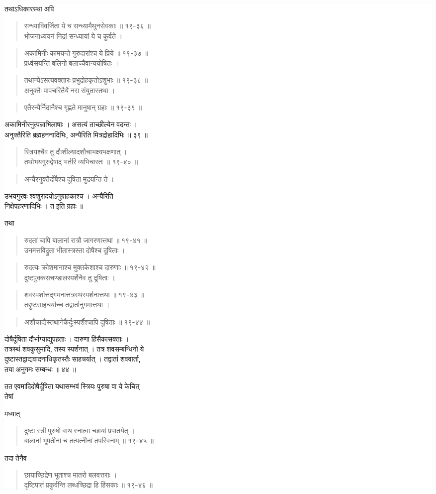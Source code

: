 तथाऽधिकारस्था अपि   
  
  
> सन्ध्याविवर्जिता ये च सन्ध्यामैथुनसेवकाः ॥ १९-३६ ॥  
> भोजनाध्ययनं निद्रां सन्ध्यायां ये च कुर्वते ।  
  
> अकामिनीः कामयन्ते गुरुदारांश्च ये प्रिये ॥ १९-३७ ॥  
> प्रध्वंसयन्ति बलिनो बलाच्चैवान्ययोषितः ।  
  
> तथान्येऽसत्यवक्तारः प्रभुद्रोहकृतोऽशुभाः ॥ १९-३८ ॥  
> अनुक्तैः पापचरितैर्ये नरा संयुतास्तथा ।  
  
> एतैरन्यैर्निदानैश्च गृह्णते मानुषान् ग्रहाः ॥ १९-३९ ॥   
  
  
अकामिनीरनुत्पन्नाभिलाषाः । असत्यं ताच्छील्येन वदन्तः ।   
अनुक्तैरिति ब्रह्महननादिभिः, अन्यैरिति मित्रद्रोहादिभिः ॥ ३९ ॥  
  
  
> स्त्रियश्चैव तु दौःशील्यादशौचाभक्ष्यभक्षणात् ।  
> तथोभयगुरुद्वेषाद् भर्तरि व्यभिचारतः ॥ १९-४० ॥  
  
> अन्यैरनुक्तैर्दोषैश्च दूषिता मुद्रयन्ति ते ।   
  
  
उभयगुरवः श्वशुरादयोऽनुग्राहकाश्च । अन्यैरिति   
निक्षेपहरणादिभिः । त इति ग्रहाः ॥  
  
तथा   
  
  
> रुदतां चापि बालानां रात्रौ जागरणात्तथा ॥ १९-४१ ॥  
> उनमत्तविद्रुता भीतास्त्रस्ता दोषैश्च दूषिताः ।  
  
> रुदत्यः क्रोशमानाश्च मुक्तकेशाश्च दारुणाः ॥ १९-४२ ॥  
> दुष्टपुक्कसचण्डालस्पर्शेनैव तु दूषिताः ।  
  
> शवस्पर्शात्तद्गमनात्तत्रस्थस्पर्शनात्तथा ॥ १९-४३ ॥   
> तद्दुष्टसाहचर्याच्च तद्वार्तानुगमात्तथा ।  
  
> अशौचाद्यैस्तथानेकैर्दुःस्पर्शैश्चापि दूषिताः ॥ १९-४४ ॥  
  
  
दोषैर्दूषिता दौर्भाग्याद्युपहताः । दारुणा हिंसैकासक्ताः ।   
तत्रस्थं शवकुसुमादि, तस्य स्पर्शनात् । तत्र शवसम्बन्धिनो ये   
दुष्टास्तद्वाद्यवादनाधिकृतस्तैः साहचर्यात् । तद्वार्ता शववार्ता,   
तया अनुगमः सम्बन्धः ॥ ४४ ॥  
  
  
तत एवमादिदोषैर्दूषिता यथासम्भवं स्त्रियः पुरुषा वा ये केचित्   
तेषां  
  
मध्यात्  
  
  
> दुष्टा स्त्री पुरुषो वाथ स्नात्वा च्छायां प्रपातयेत् ।  
> बालानां भूपतीनां च तत्पत्नीनां तपस्विनाम् ॥ १९-४५ ॥  
  
  
तदा तेनैव  
  
  
> छायाच्छिद्रेण भूताश्च मातरो बलवत्तराः ।  
> दृष्टिपातं प्रकुर्वन्ति लब्धच्छिद्रा हि हिंसकाः ॥ १९-४६ ॥  
  